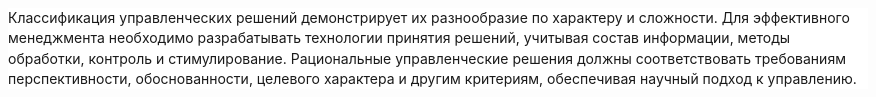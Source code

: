 Классификация управленческих решений демонстрирует их разнообразие по характеру и сложности. Для эффективного менеджмента необходимо разрабатывать технологии принятия решений, учитывая состав информации, методы обработки, контроль и стимулирование. Рациональные управленческие решения должны соответствовать требованиям перспективности, обоснованности, целевого характера и другим критериям, обеспечивая научный подход к управлению.